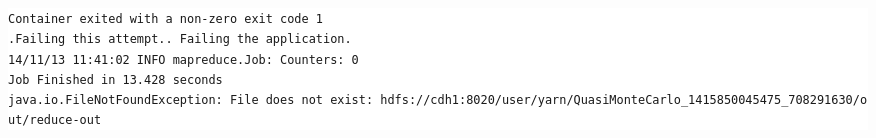 ```
Container exited with a non-zero exit code 1
.Failing this attempt.. Failing the application.
14/11/13 11:41:02 INFO mapreduce.Job: Counters: 0
Job Finished in 13.428 seconds
java.io.FileNotFoundException: File does not exist: hdfs://cdh1:8020/user/yarn/QuasiMonteCarlo_1415850045475_708291630/out/reduce-out
```
